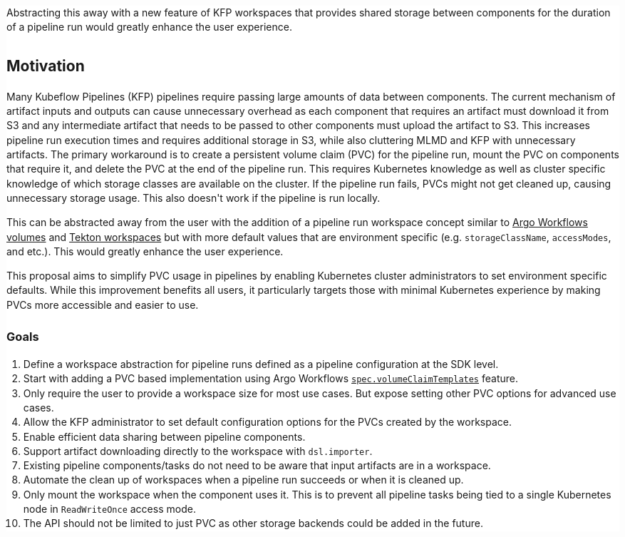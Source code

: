 Abstracting this away with a new feature of KFP workspaces that provides shared storage between components for the
duration of a pipeline run would greatly enhance the user experience.

## Motivation

Many Kubeflow Pipelines (KFP) pipelines require passing large amounts of data between components. The current mechanism
of artifact inputs and outputs can cause unnecessary overhead as each component that requires an artifact must download
it from S3 and any intermediate artifact that needs to be passed to other components must upload the artifact to S3.
This increases pipeline run execution times and requires additional storage in S3, while also cluttering MLMD and KFP
with unnecessary artifacts. The primary workaround is to create a persistent volume claim (PVC) for the pipeline run,
mount the PVC on components that require it, and delete the PVC at the end of the pipeline run. This requires Kubernetes
knowledge as well as cluster specific knowledge of which storage classes are available on the cluster. If the pipeline
run fails, PVCs might not get cleaned up, causing unnecessary storage usage. This also doesn't work if the pipeline is
run locally.

This can be abstracted away from the user with the addition of a pipeline run workspace concept similar to
[Argo Workflows volumes](https://argo-workflows.readthedocs.io/en/latest/walk-through/volumes/#volumes) and
[Tekton workspaces](https://tekton.dev/docs/pipelines/workspaces/#workspaces-in-pipelines-and-pipelineruns) but with
more default values that are environment specific (e.g. `storageClassName`, `accessModes`, and etc.). This would greatly
enhance the user experience.

This proposal aims to simplify PVC usage in pipelines by enabling Kubernetes cluster administrators to set environment
specific defaults. While this improvement benefits all users, it particularly targets those with minimal Kubernetes
experience by making PVCs more accessible and easier to use.

### Goals

1. Define a workspace abstraction for pipeline runs defined as a pipeline configuration at the SDK level.
1. Start with adding a PVC based implementation using Argo Workflows
   [`spec.volumeClaimTemplates`](https://argo-workflows.readthedocs.io/en/latest/walk-through/volumes/#volumes) feature.
1. Only require the user to provide a workspace size for most use cases. But expose setting other PVC options for
   advanced use cases.
1. Allow the KFP administrator to set default configuration options for the PVCs created by the workspace.
1. Enable efficient data sharing between pipeline components.
1. Support artifact downloading directly to the workspace with `dsl.importer`.
1. Existing pipeline components/tasks do not need to be aware that input artifacts are in a workspace.
1. Automate the clean up of workspaces when a pipeline run succeeds or when it is cleaned up.
1. Only mount the workspace when the component uses it. This is to prevent all pipeline tasks being tied to a single
   Kubernetes node in `ReadWriteOnce` access mode.
1. The API should not be limited to just PVC as other storage backends could be added in the future.
